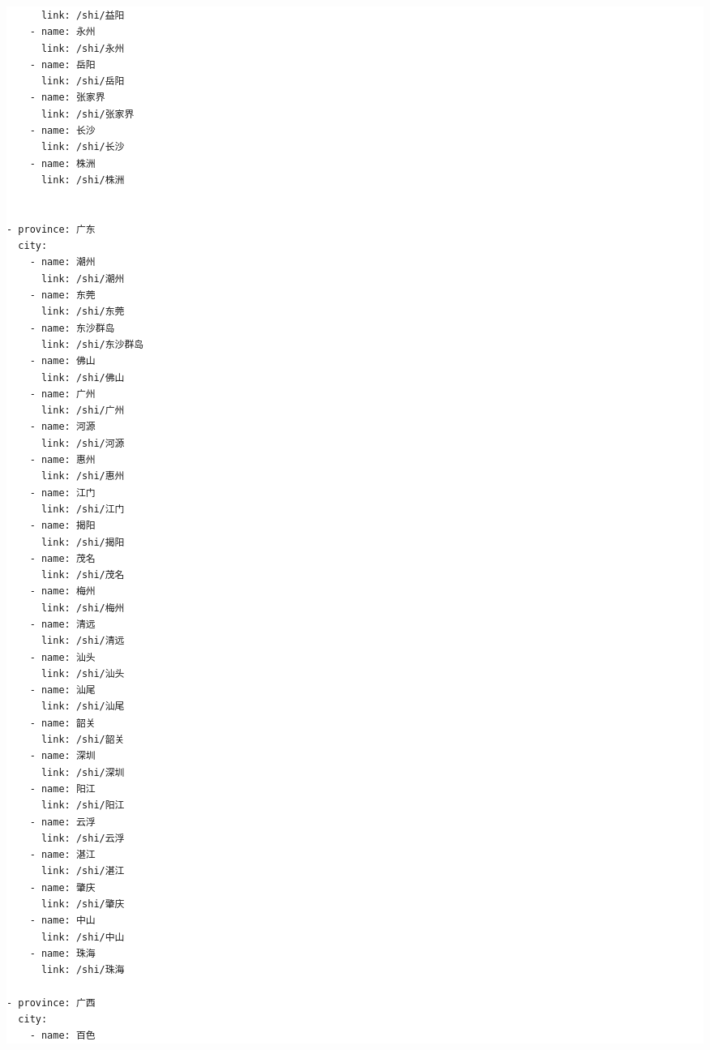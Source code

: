 ```
      link: /shi/益阳
    - name: 永州
      link: /shi/永州
    - name: 岳阳
      link: /shi/岳阳
    - name: 张家界
      link: /shi/张家界
    - name: 长沙
      link: /shi/长沙
    - name: 株洲
      link: /shi/株洲


- province: 广东
  city:
    - name: 潮州
      link: /shi/潮州
    - name: 东莞
      link: /shi/东莞
    - name: 东沙群岛
      link: /shi/东沙群岛
    - name: 佛山
      link: /shi/佛山
    - name: 广州
      link: /shi/广州
    - name: 河源
      link: /shi/河源
    - name: 惠州
      link: /shi/惠州
    - name: 江门
      link: /shi/江门
    - name: 揭阳
      link: /shi/揭阳
    - name: 茂名
      link: /shi/茂名
    - name: 梅州
      link: /shi/梅州
    - name: 清远
      link: /shi/清远
    - name: 汕头
      link: /shi/汕头
    - name: 汕尾
      link: /shi/汕尾
    - name: 韶关
      link: /shi/韶关
    - name: 深圳
      link: /shi/深圳
    - name: 阳江
      link: /shi/阳江
    - name: 云浮
      link: /shi/云浮
    - name: 湛江
      link: /shi/湛江
    - name: 肇庆
      link: /shi/肇庆
    - name: 中山
      link: /shi/中山
    - name: 珠海
      link: /shi/珠海

- province: 广西
  city:
    - name: 百色
```